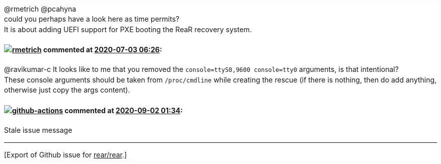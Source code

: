 @rmetrich @pcahyna  
could you perhaps have a look here as time permits?  
It is about adding UEFI support for PXE booting the ReaR recovery
system.

#### <img src="https://avatars.githubusercontent.com/u/1163635?u=36b5e32e1dd55f1ce77cad431a5683fce40a7934&v=4" width="50">[rmetrich](https://github.com/rmetrich) commented at [2020-07-03 06:26](https://github.com/rear/rear/issues/2359#issuecomment-653375814):

@ravikumar-c It looks like to me that you removed the
`console=ttyS0,9600 console=tty0` arguments, is that intentional?  
These console arguments should be taken from `/proc/cmdline` while
creating the rescue (if there is nothing, then do add anything,
otherwise just copy the args content).

#### <img src="https://avatars.githubusercontent.com/in/15368?v=4" width="50">[github-actions](https://github.com/apps/github-actions) commented at [2020-09-02 01:34](https://github.com/rear/rear/issues/2359#issuecomment-685228477):

Stale issue message

------------------------------------------------------------------------

\[Export of Github issue for
[rear/rear](https://github.com/rear/rear).\]

